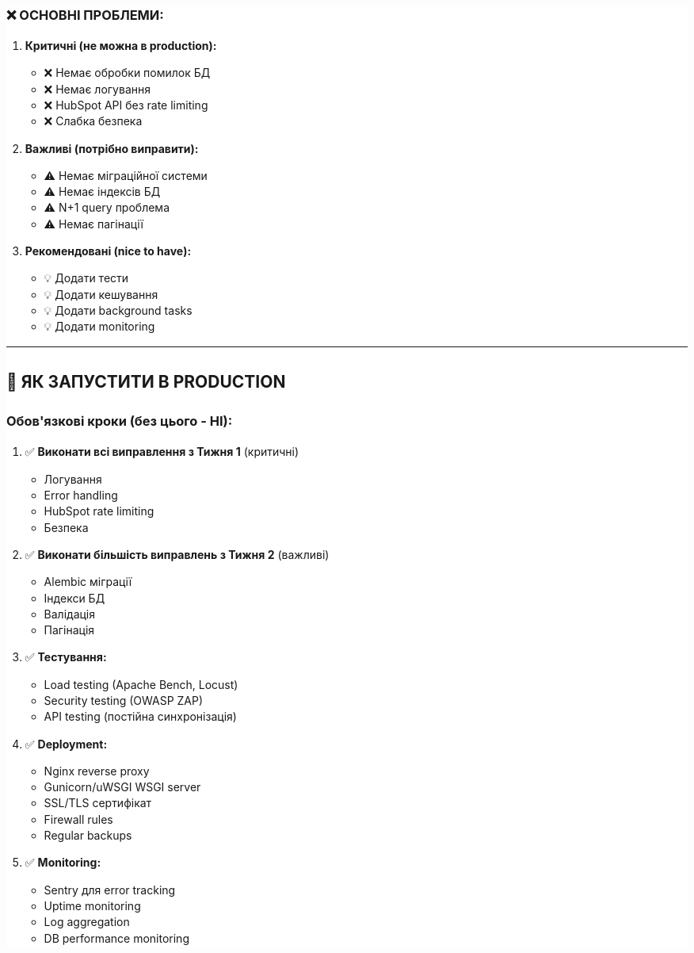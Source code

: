 ### ❌ ОСНОВНІ ПРОБЛЕМИ:

1. **Критичні (не можна в production):**
   - ❌ Немає обробки помилок БД
   - ❌ Немає логування
   - ❌ HubSpot API без rate limiting
   - ❌ Слабка безпека

2. **Важливі (потрібно виправити):**
   - ⚠️ Немає міграційної системи
   - ⚠️ Немає індексів БД
   - ⚠️ N+1 query проблема
   - ⚠️ Немає пагінації

3. **Рекомендовані (nice to have):**
   - 💡 Додати тести
   - 💡 Додати кешування
   - 💡 Додати background tasks
   - 💡 Додати monitoring

---

## 🚀 ЯК ЗАПУСТИТИ В PRODUCTION

### Обов'язкові кроки (без цього - НІ):

1. ✅ **Виконати всі виправлення з Тижня 1** (критичні)
   - Логування
   - Error handling
   - HubSpot rate limiting
   - Безпека

2. ✅ **Виконати більшість виправлень з Тижня 2** (важливі)
   - Alembic міграції
   - Індекси БД
   - Валідація
   - Пагінація

3. ✅ **Тестування:**
   - Load testing (Apache Bench, Locust)
   - Security testing (OWASP ZAP)
   - API testing (постійна синхронізація)

4. ✅ **Deployment:**
   - Nginx reverse proxy
   - Gunicorn/uWSGI WSGI server
   - SSL/TLS сертифікат
   - Firewall rules
   - Regular backups

5. ✅ **Monitoring:**
   - Sentry для error tracking
   - Uptime monitoring
   - Log aggregation
   - DB performance monitoring
